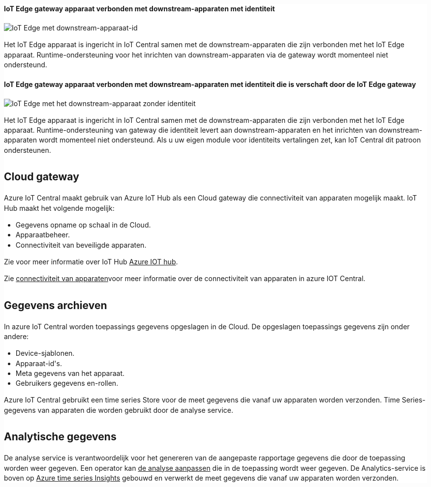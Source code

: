 #### <a name="iot-edge-gateway-device-connected-to-downstream-devices-with-identity"></a>IoT Edge gateway apparaat verbonden met downstream-apparaten met identiteit

![IoT Edge met downstream-apparaat-id](./media/concepts-architecture/edgewithdownstreamdeviceidentity.png)

Het IoT Edge apparaat is ingericht in IoT Central samen met de downstream-apparaten die zijn verbonden met het IoT Edge apparaat. Runtime-ondersteuning voor het inrichten van downstream-apparaten via de gateway wordt momenteel niet ondersteund.

#### <a name="iot-edge-gateway-device-connected-to-downstream-devices-with-identity-provided-by-the-iot-edge-gateway"></a>IoT Edge gateway apparaat verbonden met downstream-apparaten met identiteit die is verschaft door de IoT Edge gateway

![IoT Edge met het downstream-apparaat zonder identiteit](./media/concepts-architecture/edgewithoutdownstreamdeviceidentity.png)

Het IoT Edge apparaat is ingericht in IoT Central samen met de downstream-apparaten die zijn verbonden met het IoT Edge apparaat. Runtime-ondersteuning van gateway die identiteit levert aan downstream-apparaten en het inrichten van downstream-apparaten wordt momenteel niet ondersteund. Als u uw eigen module voor identiteits vertalingen zet, kan IoT Central dit patroon ondersteunen.

## <a name="cloud-gateway"></a>Cloud gateway

Azure IoT Central maakt gebruik van Azure IoT Hub als een Cloud gateway die connectiviteit van apparaten mogelijk maakt. IoT Hub maakt het volgende mogelijk:

- Gegevens opname op schaal in de Cloud.
- Apparaatbeheer.
- Connectiviteit van beveiligde apparaten.

Zie voor meer informatie over IoT Hub [Azure IOT hub](https://docs.microsoft.com/azure/iot-hub/).

Zie [connectiviteit van apparaten](overview-iot-central-get-connected.md)voor meer informatie over de connectiviteit van apparaten in azure IOT Central.

## <a name="data-stores"></a>Gegevens archieven

In azure IoT Central worden toepassings gegevens opgeslagen in de Cloud. De opgeslagen toepassings gegevens zijn onder andere:

- Device-sjablonen.
- Apparaat-id's.
- Meta gegevens van het apparaat.
- Gebruikers gegevens en-rollen.

Azure IoT Central gebruikt een time series Store voor de meet gegevens die vanaf uw apparaten worden verzonden. Time Series-gegevens van apparaten die worden gebruikt door de analyse service.

## <a name="analytics"></a>Analytische gegevens

De analyse service is verantwoordelijk voor het genereren van de aangepaste rapportage gegevens die door de toepassing worden weer gegeven. Een operator kan [de analyse aanpassen](howto-create-analytics.md) die in de toepassing wordt weer gegeven. De Analytics-service is boven op [Azure time series Insights](https://azure.microsoft.com/services/time-series-insights/) gebouwd en verwerkt de meet gegevens die vanaf uw apparaten worden verzonden.
